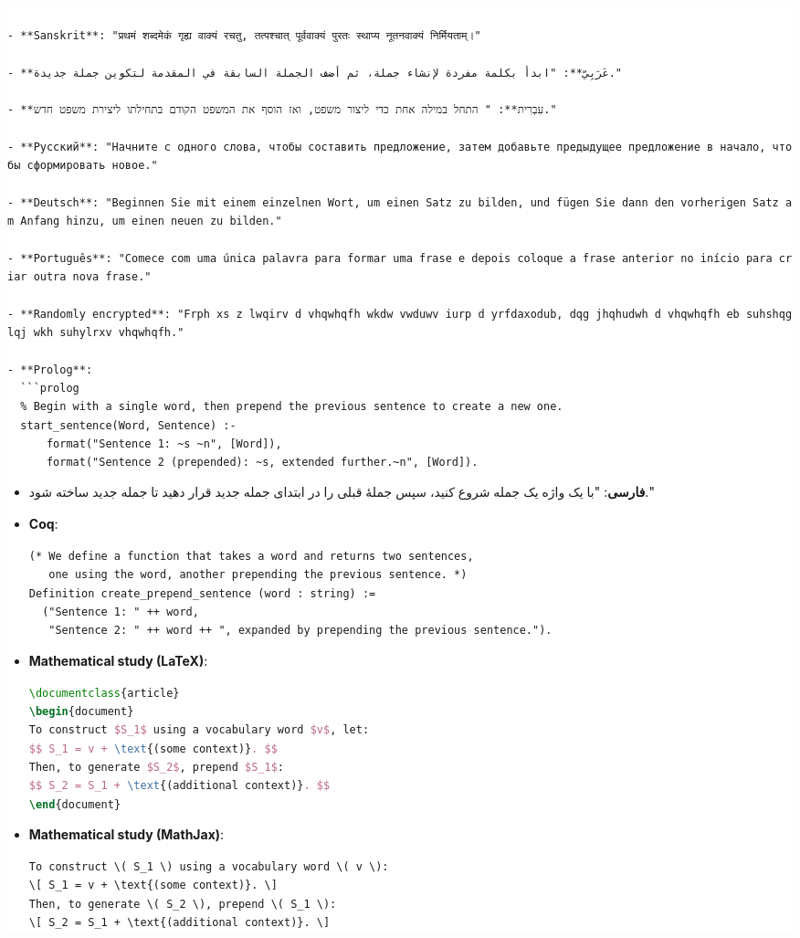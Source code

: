 ```

- **Sanskrit**: "प्रथमं शब्दमेकं गृह्य वाक्यं रचतु, तत्पश्चात् पूर्ववाक्यं पुरतः स्थाप्य नूतनवाक्यं निर्मियताम्।"

- **عَرَبِيّ**: "ابدأ بكلمة مفردة لإنشاء جملة، ثم أضف الجملة السابقة في المقدمة لتكوين جملة جديدة."

- **עִבְרִית**: " התחל במילה אחת כדי ליצור משפט, ואז הוסף את המשפט הקודם בתחילתו ליצירת משפט חדש."

- **Русский**: "Начните с одного слова, чтобы составить предложение, затем добавьте предыдущее предложение в начало, чтобы сформировать новое."

- **Deutsch**: "Beginnen Sie mit einem einzelnen Wort, um einen Satz zu bilden, und fügen Sie dann den vorherigen Satz am Anfang hinzu, um einen neuen zu bilden."

- **Português**: "Comece com uma única palavra para formar uma frase e depois coloque a frase anterior no início para criar outra nova frase."

- **Randomly encrypted**: "Frph xs z lwqirv d vhqwhqfh wkdw vwduwv iurp d yrfdaxodub, dqg jhqhudwh d vhqwhqfh eb suhshqglqj wkh suhylrxv vhqwhqfh."

- **Prolog**:
  ```prolog
  % Begin with a single word, then prepend the previous sentence to create a new one.
  start_sentence(Word, Sentence) :-
      format("Sentence 1: ~s ~n", [Word]),
      format("Sentence 2 (prepended): ~s, extended further.~n", [Word]).
  ```

- **فارسی**: "با یک واژه یک جمله شروع کنید، سپس جملهٔ قبلی را در ابتدای جمله جدید قرار دهید تا جمله جدید ساخته شود."

- **Coq**:
  ```coq
  (* We define a function that takes a word and returns two sentences,
     one using the word, another prepending the previous sentence. *)
  Definition create_prepend_sentence (word : string) :=
    ("Sentence 1: " ++ word,
     "Sentence 2: " ++ word ++ ", expanded by prepending the previous sentence.").
  ```

- **Mathematical study (LaTeX)**:
  ```latex
  \documentclass{article}
  \begin{document}
  To construct $S_1$ using a vocabulary word $v$, let:
  $$ S_1 = v + \text{(some context)}. $$
  Then, to generate $S_2$, prepend $S_1$:
  $$ S_2 = S_1 + \text{(additional context)}. $$
  \end{document}
  ```

- **Mathematical study (MathJax)**:
  ```text
  To construct \( S_1 \) using a vocabulary word \( v \):
  \[ S_1 = v + \text{(some context)}. \]
  Then, to generate \( S_2 \), prepend \( S_1 \):
  \[ S_2 = S_1 + \text{(additional context)}. \]
  ```
